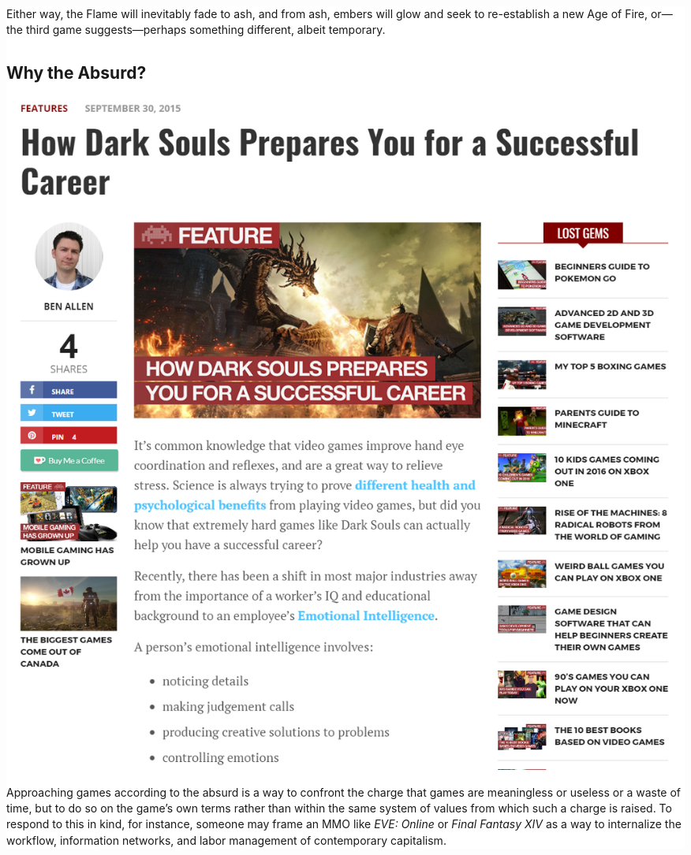 Either way, the Flame will inevitably fade to ash, and from ash, embers will glow and seek to re-establish a new Age of Fire, or—the third game suggests—perhaps something different, albeit temporary.

## Why the Absurd?

![Dark Souls career](dark-souls-career.png)

Approaching games according to the absurd is a way to confront the charge that games are meaningless or useless or a waste of time, but to do so on the game’s own terms rather than within the same system of values from which such a charge is raised. To respond to this in kind, for instance, someone may frame an MMO like _EVE: Online_ or _Final Fantasy XIV_ as a way to internalize the workflow, information networks, and labor management of contemporary capitalism.

